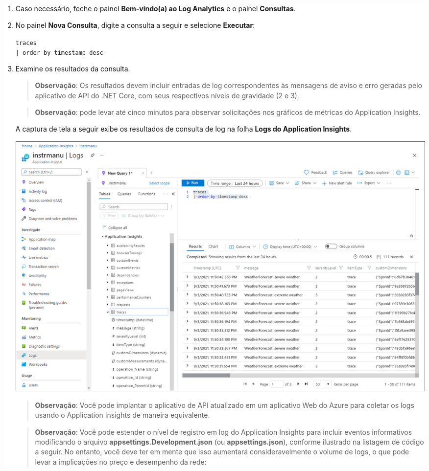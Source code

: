 1. Caso necessário, feche o painel **Bem-vindo(a) ao Log Analytics** e o painel **Consultas**.

1. No painel **Nova Consulta**, digite a consulta a seguir e selecione **Executar**:

    ```
    traces
    | order by timestamp desc
    ```

1. Examine os resultados da consulta.

    > **Observação**: Os resultados devem incluir entradas de log correspondentes às mensagens de aviso e erro geradas pelo aplicativo de API do .NET Core, com seus respectivos níveis de gravidade (2 e 3).

    > **Observação**: pode levar até cinco minutos para observar solicitações nos gráficos de métricas do Application Insights.

    A captura de tela a seguir exibe os resultados de consulta de log na folha **Logs do Application Insights**.

    ![Resultados da consulta de logs na folha Logs do Application Insights](./media/l11_web_api_insights_logs.png)

    > **Observação**: Você pode implantar o aplicativo de API atualizado em um aplicativo Web do Azure para coletar os logs usando o Application Insights de maneira equivalente.

    > **Observação**: Você pode estender o nível de registro em log do Application Insights para incluir eventos informativos modificando o arquivo **appsettings.Development.json** (ou **appsettings.json**), conforme ilustrado na listagem de código a seguir. No entanto, você deve ter em mente que isso aumentará consideravelmente o volume de logs, o que pode levar a implicações no preço e desempenho da rede:
